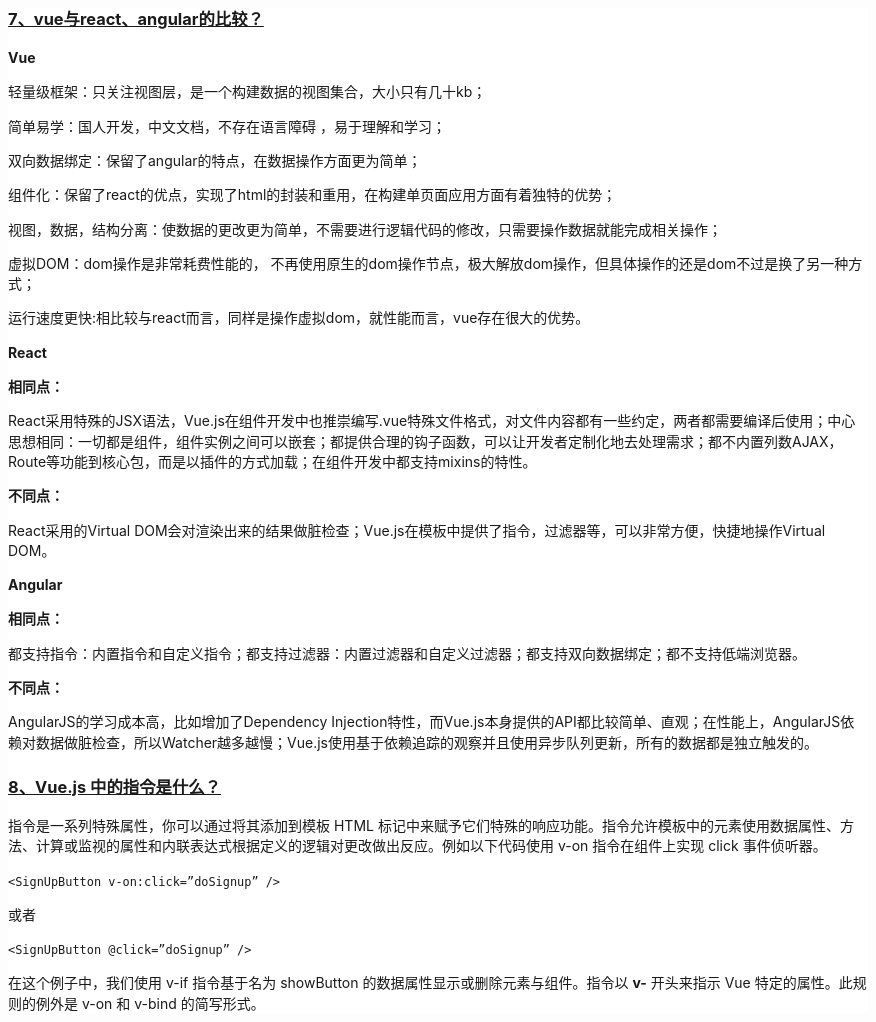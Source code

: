 ### [7、vue与react、angular的比较？](https://gitee.com/souyunku/NewDevBooks/blob/master/docs/Vue/Vue高级hhhh题附答案汇总（2021年Vuehhhh题及答案大全）.md#7vue与reactangular的比较)  


**Vue**

轻量级框架：只关注视图层，是一个构建数据的视图集合，大小只有几十kb；

简单易学：国人开发，中文文档，不存在语言障碍 ，易于理解和学习；

双向数据绑定：保留了angular的特点，在数据操作方面更为简单；

组件化：保留了react的优点，实现了html的封装和重用，在构建单页面应用方面有着独特的优势；

视图，数据，结构分离：使数据的更改更为简单，不需要进行逻辑代码的修改，只需要操作数据就能完成相关操作；

虚拟DOM：dom操作是非常耗费性能的， 不再使用原生的dom操作节点，极大解放dom操作，但具体操作的还是dom不过是换了另一种方式；

运行速度更快:相比较与react而言，同样是操作虚拟dom，就性能而言，vue存在很大的优势。

**React**

**相同点：**

React采用特殊的JSX语法，Vue.js在组件开发中也推崇编写.vue特殊文件格式，对文件内容都有一些约定，两者都需要编译后使用；中心思想相同：一切都是组件，组件实例之间可以嵌套；都提供合理的钩子函数，可以让开发者定制化地去处理需求；都不内置列数AJAX，Route等功能到核心包，而是以插件的方式加载；在组件开发中都支持mixins的特性。

**不同点：**

React采用的Virtual DOM会对渲染出来的结果做脏检查；Vue.js在模板中提供了指令，过滤器等，可以非常方便，快捷地操作Virtual DOM。

**Angular**

**相同点：**

都支持指令：内置指令和自定义指令；都支持过滤器：内置过滤器和自定义过滤器；都支持双向数据绑定；都不支持低端浏览器。

**不同点：**

AngularJS的学习成本高，比如增加了Dependency Injection特性，而Vue.js本身提供的API都比较简单、直观；在性能上，AngularJS依赖对数据做脏检查，所以Watcher越多越慢；Vue.js使用基于依赖追踪的观察并且使用异步队列更新，所有的数据都是独立触发的。


### [8、Vue.js 中的指令是什么？](https://gitee.com/souyunku/NewDevBooks/blob/master/docs/Vue/Vue高级hhhh题附答案汇总（2021年Vuehhhh题及答案大全）.md#8vuejs-中的指令是什么)  


指令是一系列特殊属性，你可以通过将其添加到模板 HTML 标记中来赋予它们特殊的响应功能。指令允许模板中的元素使用数据属性、方法、计算或监视的属性和内联表达式根据定义的逻辑对更改做出反应。例如以下代码使用 v-on 指令在组件上实现 click 事件侦听器。

```
<SignUpButton v-on:click=”doSignup” />
```

或者

```
<SignUpButton @click=”doSignup” />
```

在这个例子中，我们使用 v-if 指令基于名为 showButton 的数据属性显示或删除元素与组件。指令以 **v-** 开头来指示 Vue 特定的属性。此规则的例外是 v-on 和 v-bind 的简写形式。
